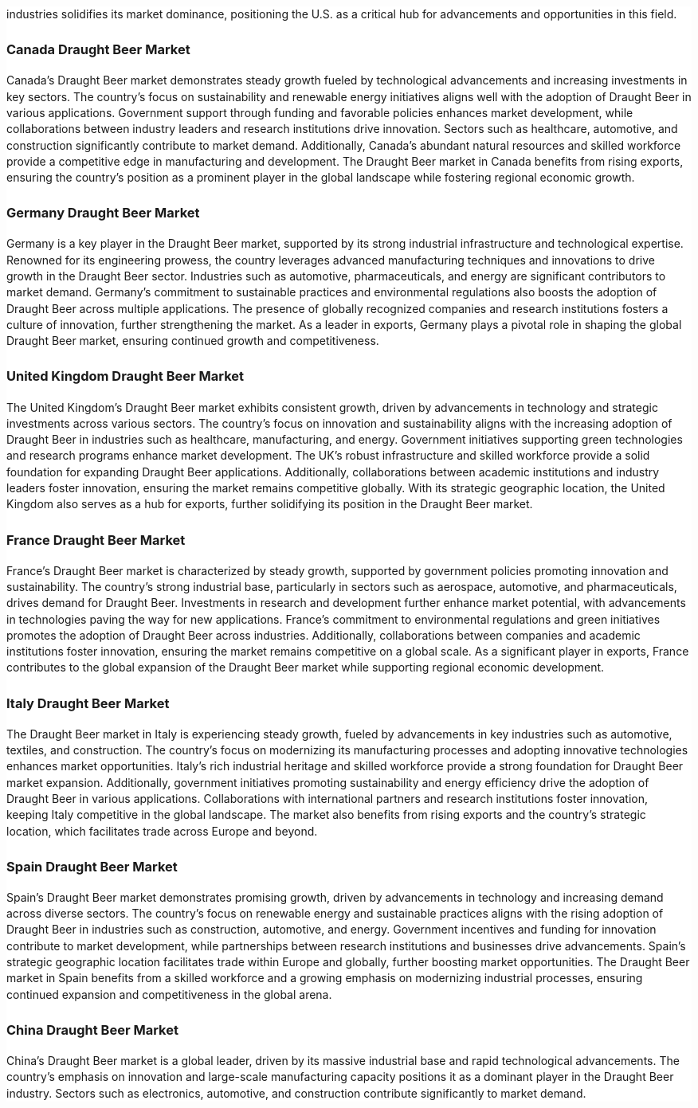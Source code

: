 industries solidifies its market dominance, positioning the U.S. as a critical hub for advancements and opportunities in this field.</p><h3>Canada Draught Beer Market</h3><p>Canada&rsquo;s Draught Beer market demonstrates steady growth fueled by technological advancements and increasing investments in key sectors. The country&rsquo;s focus on sustainability and renewable energy initiatives aligns well with the adoption of Draught Beer in various applications. Government support through funding and favorable policies enhances market development, while collaborations between industry leaders and research institutions drive innovation. Sectors such as healthcare, automotive, and construction significantly contribute to market demand. Additionally, Canada&rsquo;s abundant natural resources and skilled workforce provide a competitive edge in manufacturing and development. The Draught Beer market in Canada benefits from rising exports, ensuring the country&rsquo;s position as a prominent player in the global landscape while fostering regional economic growth.</p><h3>Germany Draught Beer Market</h3><p>Germany is a key player in the Draught Beer market, supported by its strong industrial infrastructure and technological expertise. Renowned for its engineering prowess, the country leverages advanced manufacturing techniques and innovations to drive growth in the Draught Beer sector. Industries such as automotive, pharmaceuticals, and energy are significant contributors to market demand. Germany&rsquo;s commitment to sustainable practices and environmental regulations also boosts the adoption of Draught Beer across multiple applications. The presence of globally recognized companies and research institutions fosters a culture of innovation, further strengthening the market. As a leader in exports, Germany plays a pivotal role in shaping the global Draught Beer market, ensuring continued growth and competitiveness.</p><h3>United Kingdom Draught Beer Market</h3><p>The United Kingdom&rsquo;s Draught Beer market exhibits consistent growth, driven by advancements in technology and strategic investments across various sectors. The country&rsquo;s focus on innovation and sustainability aligns with the increasing adoption of Draught Beer in industries such as healthcare, manufacturing, and energy. Government initiatives supporting green technologies and research programs enhance market development. The UK&rsquo;s robust infrastructure and skilled workforce provide a solid foundation for expanding Draught Beer applications. Additionally, collaborations between academic institutions and industry leaders foster innovation, ensuring the market remains competitive globally. With its strategic geographic location, the United Kingdom also serves as a hub for exports, further solidifying its position in the Draught Beer market.</p><h3>France Draught Beer Market</h3><p>France&rsquo;s Draught Beer market is characterized by steady growth, supported by government policies promoting innovation and sustainability. The country&rsquo;s strong industrial base, particularly in sectors such as aerospace, automotive, and pharmaceuticals, drives demand for Draught Beer. Investments in research and development further enhance market potential, with advancements in technologies paving the way for new applications. France&rsquo;s commitment to environmental regulations and green initiatives promotes the adoption of Draught Beer across industries. Additionally, collaborations between companies and academic institutions foster innovation, ensuring the market remains competitive on a global scale. As a significant player in exports, France contributes to the global expansion of the Draught Beer market while supporting regional economic development.</p><h3>Italy Draught Beer Market</h3><p>The Draught Beer market in Italy is experiencing steady growth, fueled by advancements in key industries such as automotive, textiles, and construction. The country&rsquo;s focus on modernizing its manufacturing processes and adopting innovative technologies enhances market opportunities. Italy&rsquo;s rich industrial heritage and skilled workforce provide a strong foundation for Draught Beer market expansion. Additionally, government initiatives promoting sustainability and energy efficiency drive the adoption of Draught Beer in various applications. Collaborations with international partners and research institutions foster innovation, keeping Italy competitive in the global landscape. The market also benefits from rising exports and the country&rsquo;s strategic location, which facilitates trade across Europe and beyond.</p><h3>Spain Draught Beer Market</h3><p>Spain&rsquo;s Draught Beer market demonstrates promising growth, driven by advancements in technology and increasing demand across diverse sectors. The country&rsquo;s focus on renewable energy and sustainable practices aligns with the rising adoption of Draught Beer in industries such as construction, automotive, and energy. Government incentives and funding for innovation contribute to market development, while partnerships between research institutions and businesses drive advancements. Spain&rsquo;s strategic geographic location facilitates trade within Europe and globally, further boosting market opportunities. The Draught Beer market in Spain benefits from a skilled workforce and a growing emphasis on modernizing industrial processes, ensuring continued expansion and competitiveness in the global arena.</p><h3>China Draught Beer Market</h3><p>China&rsquo;s Draught Beer market is a global leader, driven by its massive industrial base and rapid technological advancements. The country&rsquo;s emphasis on innovation and large-scale manufacturing capacity positions it as a dominant player in the Draught Beer industry. Sectors such as electronics, automotive, and construction contribute significantly to market demand.